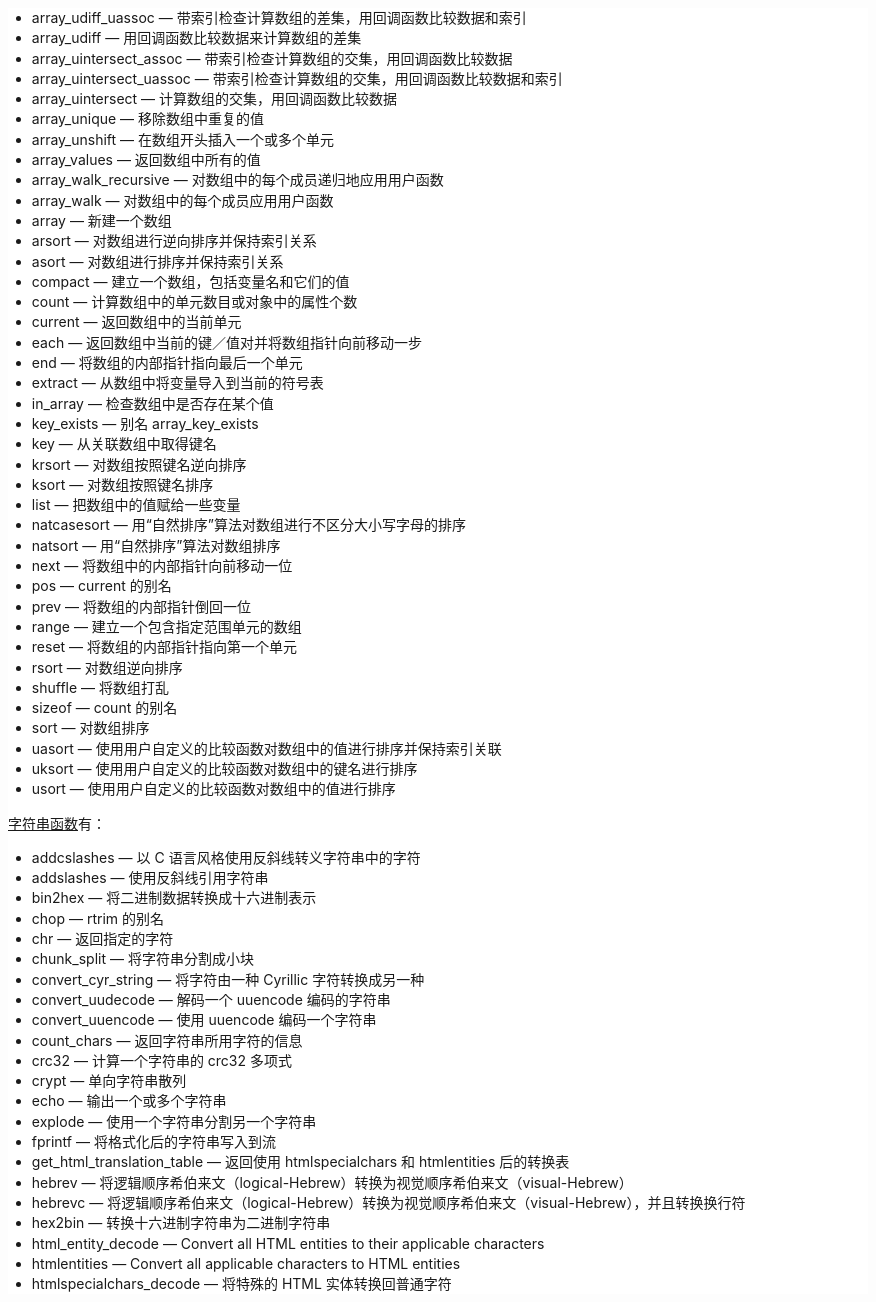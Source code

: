 - array_udiff_uassoc — 带索引检查计算数组的差集，用回调函数比较数据和索引
- array_udiff — 用回调函数比较数据来计算数组的差集
- array_uintersect_assoc — 带索引检查计算数组的交集，用回调函数比较数据
- array_uintersect_uassoc — 带索引检查计算数组的交集，用回调函数比较数据和索引
- array_uintersect — 计算数组的交集，用回调函数比较数据
- array_unique — 移除数组中重复的值
- array_unshift — 在数组开头插入一个或多个单元
- array_values — 返回数组中所有的值
- array_walk_recursive — 对数组中的每个成员递归地应用用户函数
- array_walk — 对数组中的每个成员应用用户函数
- array — 新建一个数组
- arsort — 对数组进行逆向排序并保持索引关系
- asort — 对数组进行排序并保持索引关系
- compact — 建立一个数组，包括变量名和它们的值
- count — 计算数组中的单元数目或对象中的属性个数
- current — 返回数组中的当前单元
- each — 返回数组中当前的键／值对并将数组指针向前移动一步
- end — 将数组的内部指针指向最后一个单元
- extract — 从数组中将变量导入到当前的符号表
- in_array — 检查数组中是否存在某个值
- key_exists — 别名 array_key_exists
- key — 从关联数组中取得键名
- krsort — 对数组按照键名逆向排序
- ksort — 对数组按照键名排序
- list — 把数组中的值赋给一些变量
- natcasesort — 用“自然排序”算法对数组进行不区分大小写字母的排序
- natsort — 用“自然排序”算法对数组排序
- next — 将数组中的内部指针向前移动一位
- pos — current 的别名
- prev — 将数组的内部指针倒回一位
- range — 建立一个包含指定范围单元的数组
- reset — 将数组的内部指针指向第一个单元
- rsort — 对数组逆向排序
- shuffle — 将数组打乱
- sizeof — count 的别名
- sort — 对数组排序
- uasort — 使用用户自定义的比较函数对数组中的值进行排序并保持索引关联
- uksort — 使用用户自定义的比较函数对数组中的键名进行排序
- usort — 使用用户自定义的比较函数对数组中的值进行排序

[字符串函数](http://www.php.net/manual/zh/book.strings.php)有：

- addcslashes — 以 C 语言风格使用反斜线转义字符串中的字符
- addslashes — 使用反斜线引用字符串
- bin2hex — 将二进制数据转换成十六进制表示
- chop — rtrim 的别名
- chr — 返回指定的字符
- chunk_split — 将字符串分割成小块
- convert_cyr_string — 将字符由一种 Cyrillic 字符转换成另一种
- convert_uudecode — 解码一个 uuencode 编码的字符串
- convert_uuencode — 使用 uuencode 编码一个字符串
- count_chars — 返回字符串所用字符的信息
- crc32 — 计算一个字符串的 crc32 多项式
- crypt — 单向字符串散列
- echo — 输出一个或多个字符串
- explode — 使用一个字符串分割另一个字符串
- fprintf — 将格式化后的字符串写入到流
- get_html_translation_table — 返回使用 htmlspecialchars 和 htmlentities 后的转换表
- hebrev — 将逻辑顺序希伯来文（logical-Hebrew）转换为视觉顺序希伯来文（visual-Hebrew）
- hebrevc — 将逻辑顺序希伯来文（logical-Hebrew）转换为视觉顺序希伯来文（visual-Hebrew），并且转换换行符
- hex2bin — 转换十六进制字符串为二进制字符串
- html_entity_decode — Convert all HTML entities to their applicable characters
- htmlentities — Convert all applicable characters to HTML entities
- htmlspecialchars_decode — 将特殊的 HTML 实体转换回普通字符